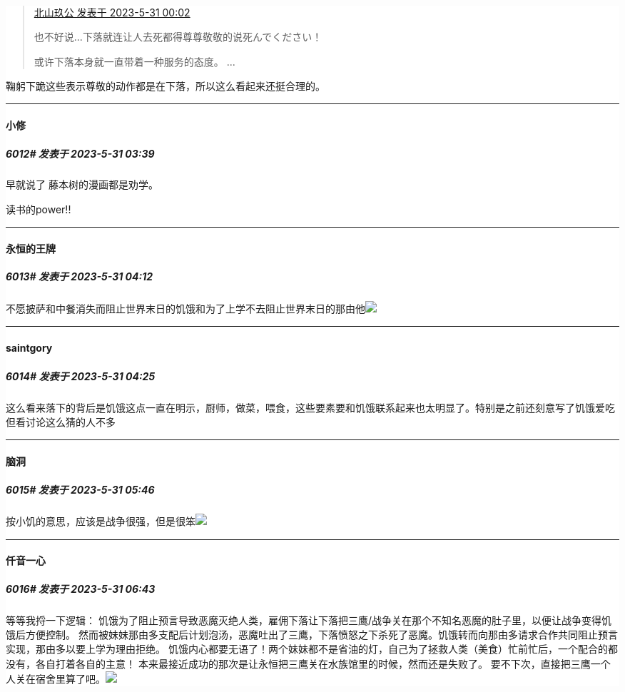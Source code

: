 <blockquote><a href="httphttps://bbs.saraba1st.com/2b/forum.php?mod=redirect&amp;goto=findpost&amp;pid=61058379&amp;ptid=2043244" target="_blank">北山玖公 发表于 2023-5-31 00:02</a>

也不好说...下落就连让人去死都得尊尊敬敬的说死んでください！

或许下落本身就一直带着一种服务的态度。 ...</blockquote>
鞠躬下跪这些表示尊敬的动作都是在下落，所以这么看起来还挺合理的。


*****

####  小修  
##### 6012#       发表于 2023-5-31 03:39

早就说了 藤本树的漫画都是劝学。

读书的power!!


*****

####  永恒的王牌  
##### 6013#       发表于 2023-5-31 04:12

不愿披萨和中餐消失而阻止世界末日的饥饿和为了上学不去阻止世界末日的那由他<img src="https://static.saraba1st.com/image/smiley/face2017/067.png" referrerpolicy="no-referrer">


*****

####  saintgory  
##### 6014#       发表于 2023-5-31 04:25

这么看来落下的背后是饥饿这点一直在明示，厨师，做菜，喂食，这些要素要和饥饿联系起来也太明显了。特别是之前还刻意写了饥饿爱吃
但看讨论这么猜的人不多


*****

####  脑洞  
##### 6015#       发表于 2023-5-31 05:46

按小饥的意思，应该是战争很强，但是很笨<img src="https://static.saraba1st.com/image/smiley/face2017/040.png" referrerpolicy="no-referrer">


*****

####  仟音一心  
##### 6016#       发表于 2023-5-31 06:43

等等我捋一下逻辑：
饥饿为了阻止预言导致恶魔灭绝人类，雇佣下落让下落把三鹰/战争关在那个不知名恶魔的肚子里，以便让战争变得饥饿后方便控制。
然而被妹妹那由多支配后计划泡汤，恶魔吐出了三鹰，下落愤怒之下杀死了恶魔。饥饿转而向那由多请求合作共同阻止预言实现，那由多以要上学为理由拒绝。
饥饿内心都要无语了！两个妹妹都不是省油的灯，自己为了拯救人类（美食）忙前忙后，一个配合的都没有，各自打着各自的主意！
本来最接近成功的那次是让永恒把三鹰关在水族馆里的时候，然而还是失败了。
要不下次，直接把三鹰一个人关在宿舍里算了吧。<img src="https://static.saraba1st.com/image/smiley/face2017/068.png" referrerpolicy="no-referrer">
